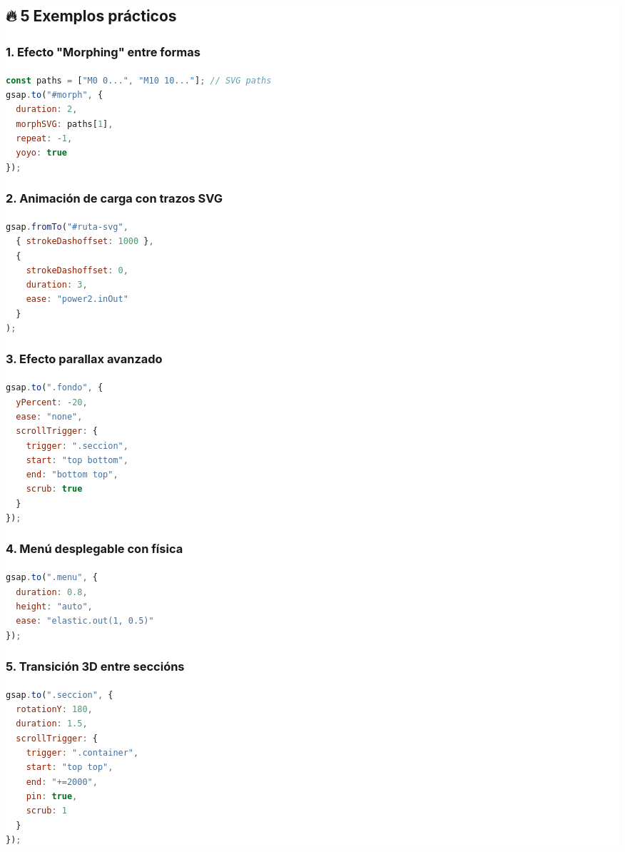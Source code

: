 
## **🔥 5 Exemplos prácticos**

### **1. Efecto "Morphing" entre formas**
```javascript
const paths = ["M0 0...", "M10 10..."]; // SVG paths
gsap.to("#morph", {
  duration: 2,
  morphSVG: paths[1],
  repeat: -1,
  yoyo: true
});
```

### **2. Animación de carga con trazos SVG**
```javascript
gsap.fromTo("#ruta-svg", 
  { strokeDashoffset: 1000 },
  { 
    strokeDashoffset: 0,
    duration: 3,
    ease: "power2.inOut"
  }
);
```

### **3. Efecto parallax avanzado**

```javascript
gsap.to(".fondo", {
  yPercent: -20,
  ease: "none",
  scrollTrigger: {
    trigger: ".seccion",
    start: "top bottom",
    end: "bottom top",
    scrub: true
  }
});
```

### **4. Menú desplegable con física**
```javascript
gsap.to(".menu", {
  duration: 0.8,
  height: "auto",
  ease: "elastic.out(1, 0.5)"
});
```

### **5. Transición 3D entre seccións**
```javascript
gsap.to(".seccion", {
  rotationY: 180,
  duration: 1.5,
  scrollTrigger: {
    trigger: ".container",
    start: "top top",
    end: "+=2000",
    pin: true,
    scrub: 1
  }
});
```
